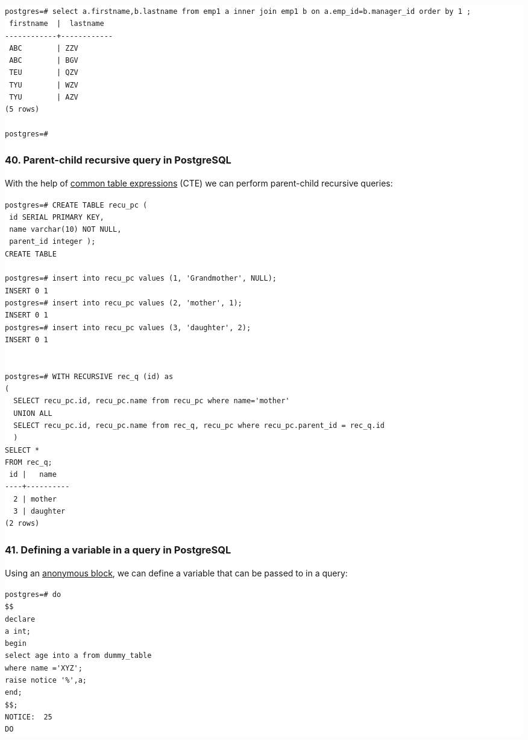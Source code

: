 
    postgres=# select a.firstname,b.lastname from emp1 a inner join emp1 b on a.emp_id=b.manager_id order by 1 ;
     firstname  |  lastname
    ------------+------------
     ABC        | ZZV
     ABC        | BGV
     TEU        | QZV
     TYU        | WZV
     TYU        | AZV
    (5 rows)

    postgres=#

### 40. Parent-child recursive query in PostgreSQL

With the help of <a href="https://www.postgresql.org/docs/12/queries-with.html" class="markup--anchor markup--p-anchor">common table expressions</a> (CTE) we can perform parent-child recursive queries:

    postgres=# CREATE TABLE recu_pc (
     id SERIAL PRIMARY KEY,
     name varchar(10) NOT NULL,
     parent_id integer );
    CREATE TABLE

    postgres=# insert into recu_pc values (1, 'Grandmother', NULL);
    INSERT 0 1
    postgres=# insert into recu_pc values (2, 'mother', 1);
    INSERT 0 1
    postgres=# insert into recu_pc values (3, 'daughter', 2);
    INSERT 0 1


    postgres=# WITH RECURSIVE rec_q (id) as
    (
      SELECT recu_pc.id, recu_pc.name from recu_pc where name='mother'
      UNION ALL
      SELECT recu_pc.id, recu_pc.name from rec_q, recu_pc where recu_pc.parent_id = rec_q.id
      )
    SELECT *
    FROM rec_q;
     id |   name
    ----+----------
      2 | mother
      3 | daughter
    (2 rows)

### 41. Defining a variable in a query in PostgreSQL

Using an <a href="https://www.postgresql.org/docs/12/sql-do.html" class="markup--anchor markup--p-anchor">anonymous block</a>, we can define a variable that can be passed to in a query:

    postgres=# do
    $$
    declare
    a int;
    begin
    select age into a from dummy_table
    where name ='XYZ';
    raise notice '%',a;
    end;
    $$;
    NOTICE:  25
    DO
